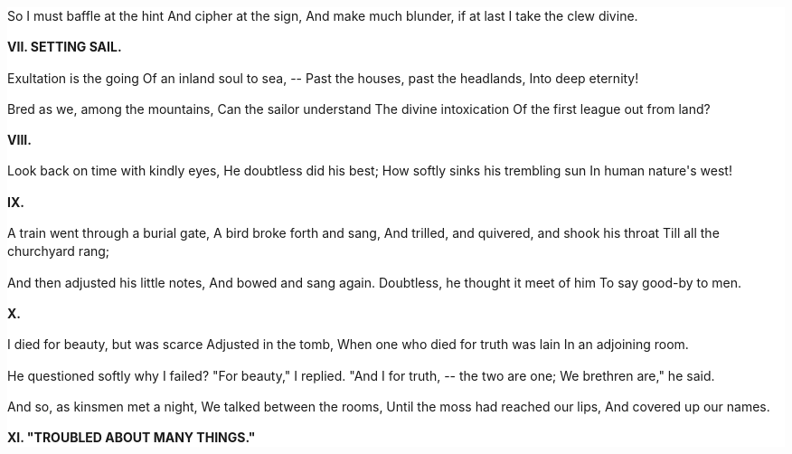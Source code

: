 So I must baffle at the hint
And cipher at the sign,
And make much blunder, if at last
I take the clew divine.


**VII. SETTING SAIL.**

Exultation is the going
Of an inland soul to sea, --
Past the houses, past the headlands,
Into deep eternity!

Bred as we, among the mountains,
Can the sailor understand
The divine intoxication
Of the first league out from land?


**VIII.**

Look back on time with kindly eyes,
He doubtless did his best;
How softly sinks his trembling sun
In human nature's west!


**IX.**

A train went through a burial gate,
A bird broke forth and sang,
And trilled, and quivered, and shook his throat
Till all the churchyard rang;

And then adjusted his little notes,
And bowed and sang again.
Doubtless, he thought it meet of him
To say good-by to men.


**X.**

I died for beauty, but was scarce
Adjusted in the tomb,
When one who died for truth was lain
In an adjoining room.

He questioned softly why I failed?
"For beauty," I replied.
"And I for truth, -- the two are one;
We brethren are," he said.

And so, as kinsmen met a night,
We talked between the rooms,
Until the moss had reached our lips,
And covered up our names.


**XI. "TROUBLED ABOUT MANY THINGS."**
